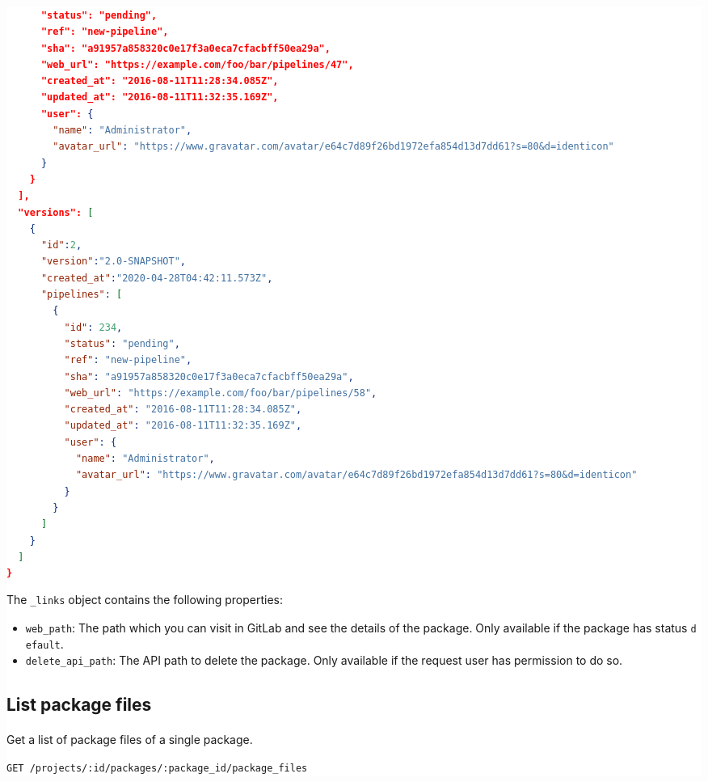 ```json
      "status": "pending",
      "ref": "new-pipeline",
      "sha": "a91957a858320c0e17f3a0eca7cfacbff50ea29a",
      "web_url": "https://example.com/foo/bar/pipelines/47",
      "created_at": "2016-08-11T11:28:34.085Z",
      "updated_at": "2016-08-11T11:32:35.169Z",
      "user": {
        "name": "Administrator",
        "avatar_url": "https://www.gravatar.com/avatar/e64c7d89f26bd1972efa854d13d7dd61?s=80&d=identicon"
      }
    }
  ],
  "versions": [
    {
      "id":2,
      "version":"2.0-SNAPSHOT",
      "created_at":"2020-04-28T04:42:11.573Z",
      "pipelines": [
        {
          "id": 234,
          "status": "pending",
          "ref": "new-pipeline",
          "sha": "a91957a858320c0e17f3a0eca7cfacbff50ea29a",
          "web_url": "https://example.com/foo/bar/pipelines/58",
          "created_at": "2016-08-11T11:28:34.085Z",
          "updated_at": "2016-08-11T11:32:35.169Z",
          "user": {
            "name": "Administrator",
            "avatar_url": "https://www.gravatar.com/avatar/e64c7d89f26bd1972efa854d13d7dd61?s=80&d=identicon"
          }
        }
      ]
    }
  ]
}
```

The `_links` object contains the following properties:

- `web_path`: The path which you can visit in GitLab and see the details of the package. Only available if the package has status `default`.
- `delete_api_path`: The API path to delete the package. Only available if the request user has permission to do so.

## List package files

Get a list of package files of a single package.

```plaintext
GET /projects/:id/packages/:package_id/package_files
```
